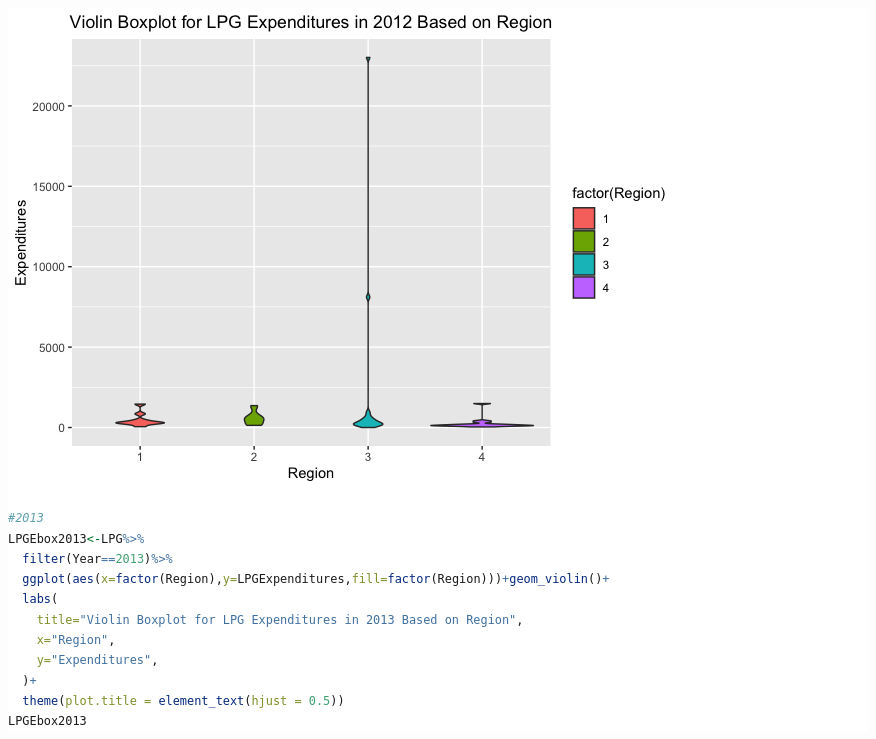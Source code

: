 ![](Eda_Final_LPG_Peter_files/figure-gfm/unnamed-chunk-11-4.png)

``` r
#2013
LPGEbox2013<-LPG%>%
  filter(Year==2013)%>%
  ggplot(aes(x=factor(Region),y=LPGExpenditures,fill=factor(Region)))+geom_violin()+
  labs(
    title="Violin Boxplot for LPG Expenditures in 2013 Based on Region",
    x="Region",
    y="Expenditures",
  )+
  theme(plot.title = element_text(hjust = 0.5))
LPGEbox2013
```
